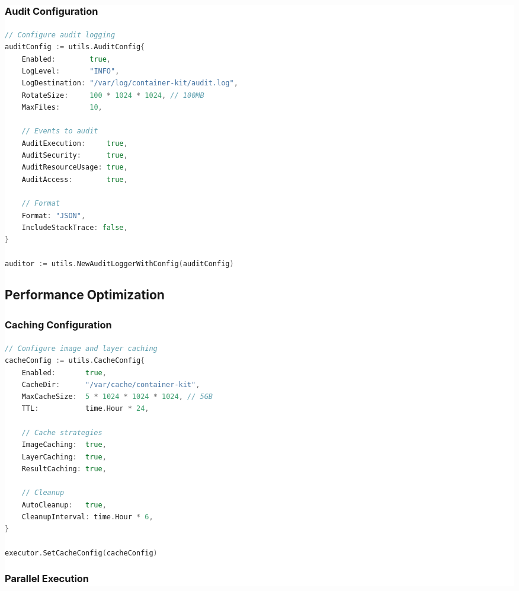 ### Audit Configuration

```go
// Configure audit logging
auditConfig := utils.AuditConfig{
    Enabled:        true,
    LogLevel:       "INFO",
    LogDestination: "/var/log/container-kit/audit.log",
    RotateSize:     100 * 1024 * 1024, // 100MB
    MaxFiles:       10,
    
    // Events to audit
    AuditExecution:     true,
    AuditSecurity:      true,
    AuditResourceUsage: true,
    AuditAccess:        true,
    
    // Format
    Format: "JSON",
    IncludeStackTrace: false,
}

auditor := utils.NewAuditLoggerWithConfig(auditConfig)
```

## Performance Optimization

### Caching Configuration

```go
// Configure image and layer caching
cacheConfig := utils.CacheConfig{
    Enabled:       true,
    CacheDir:      "/var/cache/container-kit",
    MaxCacheSize:  5 * 1024 * 1024 * 1024, // 5GB
    TTL:           time.Hour * 24,
    
    // Cache strategies
    ImageCaching:  true,
    LayerCaching:  true,
    ResultCaching: true,
    
    // Cleanup
    AutoCleanup:   true,
    CleanupInterval: time.Hour * 6,
}

executor.SetCacheConfig(cacheConfig)
```

### Parallel Execution
